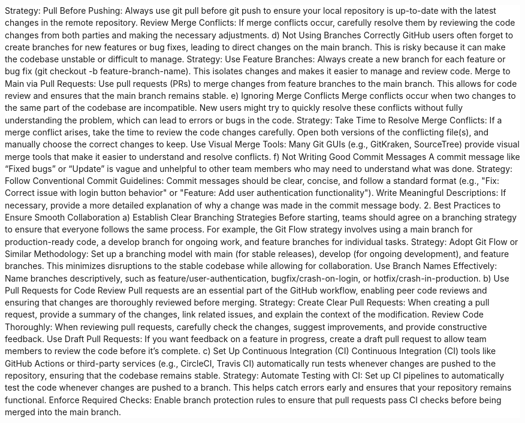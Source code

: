 Strategy:
Pull Before Pushing: Always use git pull before git push to ensure your local repository is up-to-date with the latest changes in the remote repository.
Review Merge Conflicts: If merge conflicts occur, carefully resolve them by reviewing the code changes from both parties and making the necessary adjustments.
d) Not Using Branches Correctly
GitHub users often forget to create branches for new features or bug fixes, leading to direct changes on the main branch. This is risky because it can make the codebase unstable or difficult to manage.
Strategy:
Use Feature Branches: Always create a new branch for each feature or bug fix (git checkout -b feature-branch-name). This isolates changes and makes it easier to manage and review code.
Merge to Main via Pull Requests: Use pull requests (PRs) to merge changes from feature branches to the main branch. This allows for code review and ensures that the main branch remains stable.
e) Ignoring Merge Conflicts
Merge conflicts occur when two changes to the same part of the codebase are incompatible. New users might try to quickly resolve these conflicts without fully understanding the problem, which can lead to errors or bugs in the code.
Strategy:
Take Time to Resolve Merge Conflicts: If a merge conflict arises, take the time to review the code changes carefully. Open both versions of the conflicting file(s), and manually choose the correct changes to keep.
Use Visual Merge Tools: Many Git GUIs (e.g., GitKraken, SourceTree) provide visual merge tools that make it easier to understand and resolve conflicts.
f) Not Writing Good Commit Messages
A commit message like “Fixed bugs” or “Update” is vague and unhelpful to other team members who may need to understand what was done.
Strategy:
Follow Conventional Commit Guidelines: Commit messages should be clear, concise, and follow a standard format (e.g., "Fix: Correct issue with login button behavior" or "Feature: Add user authentication functionality").
Write Meaningful Descriptions: If necessary, provide a more detailed explanation of why a change was made in the commit message body.
2. Best Practices to Ensure Smooth Collaboration
a) Establish Clear Branching Strategies
Before starting, teams should agree on a branching strategy to ensure that everyone follows the same process. For example, the Git Flow strategy involves using a main branch for production-ready code, a develop branch for ongoing work, and feature branches for individual tasks.
Strategy:
Adopt Git Flow or Similar Methodology: Set up a branching model with main (for stable releases), develop (for ongoing development), and feature branches. This minimizes disruptions to the stable codebase while allowing for collaboration.
Use Branch Names Effectively: Name branches descriptively, such as feature/user-authentication, bugfix/crash-on-login, or hotfix/crash-in-production.
b) Use Pull Requests for Code Review
Pull requests are an essential part of the GitHub workflow, enabling peer code reviews and ensuring that changes are thoroughly reviewed before merging.
Strategy:
Create Clear Pull Requests: When creating a pull request, provide a summary of the changes, link related issues, and explain the context of the modification.
Review Code Thoroughly: When reviewing pull requests, carefully check the changes, suggest improvements, and provide constructive feedback.
Use Draft Pull Requests: If you want feedback on a feature in progress, create a draft pull request to allow team members to review the code before it’s complete.
c) Set Up Continuous Integration (CI)
Continuous Integration (CI) tools like GitHub Actions or third-party services (e.g., CircleCI, Travis CI) automatically run tests whenever changes are pushed to the repository, ensuring that the codebase remains stable.
Strategy:
Automate Testing with CI: Set up CI pipelines to automatically test the code whenever changes are pushed to a branch. This helps catch errors early and ensures that your repository remains functional.
Enforce Required Checks: Enable branch protection rules to ensure that pull requests pass CI checks before being merged into the main branch.